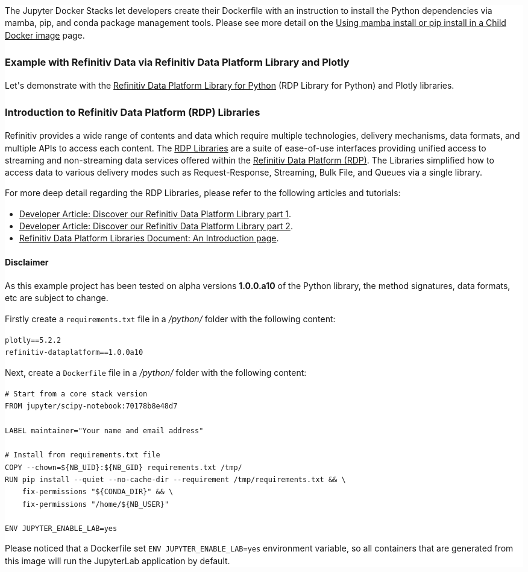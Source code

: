 The Jupyter Docker Stacks let developers create their Dockerfile with an instruction to install the Python dependencies via mamba, pip, and conda package management tools. Please see more detail on the [Using mamba install or pip install in a Child Docker image](https://jupyter-docker-stacks.readthedocs.io/en/latest/using/recipes.html#using-mamba-install-or-pip-install-in-a-child-docker-image) page.

### <a id="rdplib_plotly"></a>Example with Refinitiv Data via Refinitiv Data Platform Library and Plotly

Let's demonstrate with the [Refinitiv Data Platform Library for Python](https://developers.refinitiv.com/en/api-catalog/refinitiv-data-platform/refinitiv-data-platform-libraries) (RDP Library for Python) and Plotly libraries. 

### <a id="rdplib_intro"></a>Introduction to Refinitiv Data Platform (RDP) Libraries

Refinitiv provides a wide range of contents and data which require multiple technologies, delivery mechanisms, data formats, and multiple APIs to access each content. The [RDP Libraries](https://developers.refinitiv.com/en/api-catalog/refinitiv-data-platform/refinitiv-data-platform-libraries) are a suite of ease-of-use interfaces providing unified access to streaming and non-streaming data services offered within the [Refinitiv Data Platform (RDP)](https://developers.refinitiv.com/en/api-catalog/refinitiv-data-platform/refinitiv-data-platform-apis). The Libraries simplified how to access data to various delivery modes such as Request-Response, Streaming, Bulk File, and Queues via a single library. 

For more deep detail regarding the RDP Libraries, please refer to the following articles and tutorials:
- [Developer Article: Discover our Refinitiv Data Platform Library part 1](https://developers.refinitiv.com/article/discover-our-upcoming-refinitiv-data-platform-library-part-1).
- [Developer Article: Discover our Refinitiv Data Platform Library part 2](https://developers.refinitiv.com/en/article-catalog/article/discover-our-refinitiv-data-platform-library-part-2).
- [Refinitiv Data Platform Libraries Document: An Introduction page](https://developers.refinitiv.com/en/api-catalog/refinitiv-data-platform/refinitiv-data-platform-libraries/documentation).

#### Disclaimer

As this example project has been tested on alpha versions **1.0.0.a10** of the Python library, the method signatures, data formats, etc are subject to change. 

Firstly create a ```requirements.txt``` file in a */python/* folder with the following content:

```
plotly==5.2.2
refinitiv-dataplatform==1.0.0a10
```

Next, create a ```Dockerfile``` file in a */python/* folder with the following content:

```
# Start from a core stack version
FROM jupyter/scipy-notebook:70178b8e48d7

LABEL maintainer="Your name and email address"

# Install from requirements.txt file
COPY --chown=${NB_UID}:${NB_GID} requirements.txt /tmp/
RUN pip install --quiet --no-cache-dir --requirement /tmp/requirements.txt && \
    fix-permissions "${CONDA_DIR}" && \
    fix-permissions "/home/${NB_USER}"

ENV JUPYTER_ENABLE_LAB=yes
```
Please noticed that a Dockerfile set ```ENV JUPYTER_ENABLE_LAB=yes``` environment variable, so all containers that are generated from this image will run the JupyterLab application by default. 
